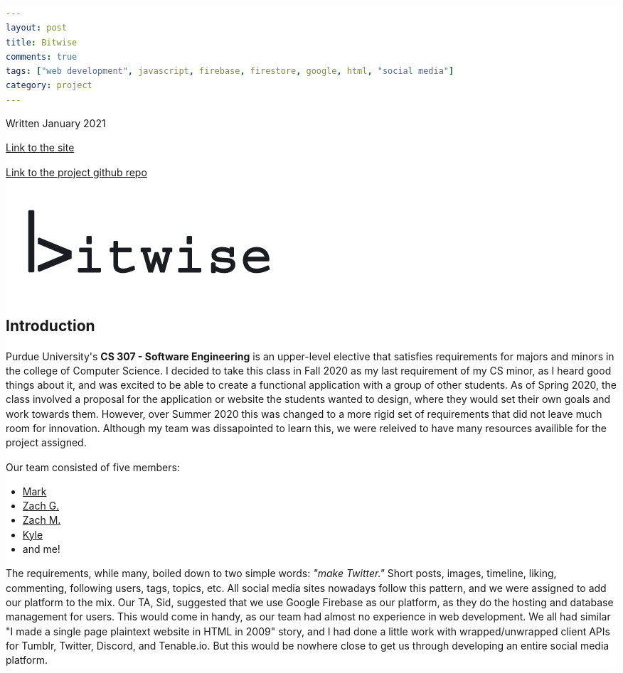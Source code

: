 ```yaml
---
layout: post
title: Bitwise
comments: true
tags: ["web development", javascript, firebase, firestore, google, html, "social media"]
category: project
---
```


Written January 2021

[Link to the site](https://bitwise-a3c2d.web.app/)

[Link to the project github repo](https://github.com/mchartigan/bitwise/)

![logo](/projects/img/bitwise_assets/logo.png)

## Introduction

Purdue University's **CS 307 - Software Engineering** is an upper-level elective that satisfies requirements for majors and minors in the college of Computer Science. I decided to take this class in Fall 2020 as my last requirement of my CS minor, as I heard good things about it, and was excited to be able to create a functional application with a group of other students. As of Spring 2020, the class involved a proposal for the application or website the students wanted to design, where they would set their own goals and work towards them. However, over Summer 2020 this was changed to a more rigid set of requirements that did not leave much room for innovation. Although my team was dissapointed to learn this, we were releived to have many resources availible for the project assigned.

Our team consisted of five members:

- [Mark](https://mchartigan.github.io)
- [Zach G.](https://github.com/zgeorge22)
- [Zach M.](https://github.com/zmcclary1205)
- [Kyle](https://github.com/vandewak)
- and me!

The requirements, while many, boiled down to two simple words: *"make Twitter."* Short posts, images, timeline, liking, commenting, following users, tags, topics, etc. All social media sites nowadays follow this pattern, and we were assigned to add our platform to the mix. Our TA, Sid, suggested that we use Google Firebase as our platform, as they do the hosting and database management for users. This would come in handy, as our team had almost no experience in web development. We all had similar "I made a single page plaintext website in HTML in 2009" story, and I had done a little work with wrapped/unwrapped client APIs for Tumblr, Twitter, Discord, and Tenable.io. But this would be nowhere close to get us through developing an entire social media platform.
